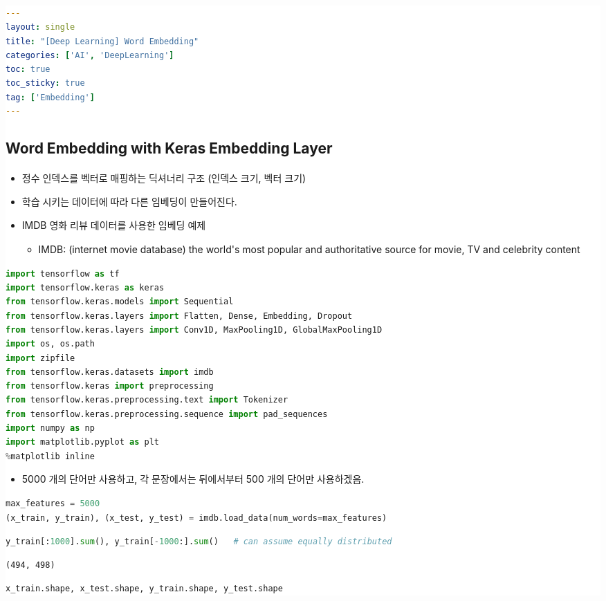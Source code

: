 ```yaml
---
layout: single
title: "[Deep Learning] Word Embedding"
categories: ['AI', 'DeepLearning']
toc: true
toc_sticky: true
tag: ['Embedding']
---
```




## Word Embedding with Keras Embedding Layer

- 정수 인덱스를 벡터로 매핑하는 딕셔너리 구조 (인덱스 크기, 벡터 크기)
- 학습 시키는 데이터에 따라 다른 임베딩이 만들어진다.

- IMDB 영화 리뷰 데이터를 사용한 임베딩 예제
  - IMDB: (internet movie database) the world's most popular and authoritative source for movie, TV and celebrity content


```python
import tensorflow as tf
import tensorflow.keras as keras 
from tensorflow.keras.models import Sequential
from tensorflow.keras.layers import Flatten, Dense, Embedding, Dropout
from tensorflow.keras.layers import Conv1D, MaxPooling1D, GlobalMaxPooling1D
import os, os.path
import zipfile
from tensorflow.keras.datasets import imdb
from tensorflow.keras import preprocessing
from tensorflow.keras.preprocessing.text import Tokenizer
from tensorflow.keras.preprocessing.sequence import pad_sequences
import numpy as np
import matplotlib.pyplot as plt
%matplotlib inline
```

- 5000 개의 단어만 사용하고, 각 문장에서는 뒤에서부터 500 개의 단어만 사용하겠음.


```python
max_features = 5000
(x_train, y_train), (x_test, y_test) = imdb.load_data(num_words=max_features)
```

```python
y_train[:1000].sum(), y_train[-1000:].sum()   # can assume equally distributed
```


    (494, 498)


```python
x_train.shape, x_test.shape, y_train.shape, y_test.shape
```
